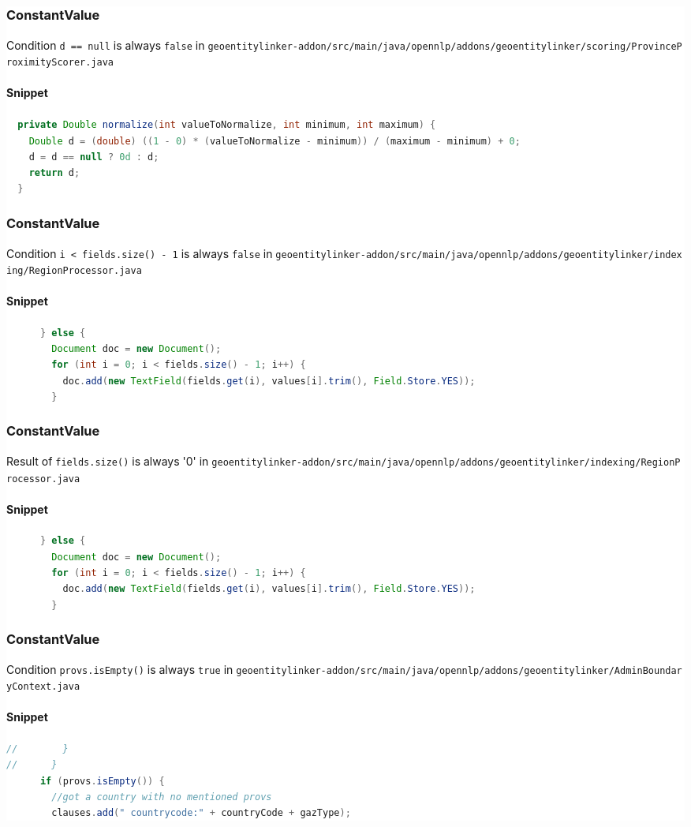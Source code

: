 ### ConstantValue
Condition `d == null` is always `false`
in `geoentitylinker-addon/src/main/java/opennlp/addons/geoentitylinker/scoring/ProvinceProximityScorer.java`
#### Snippet
```java
  private Double normalize(int valueToNormalize, int minimum, int maximum) {
    Double d = (double) ((1 - 0) * (valueToNormalize - minimum)) / (maximum - minimum) + 0;
    d = d == null ? 0d : d;
    return d;
  }
```

### ConstantValue
Condition `i < fields.size() - 1` is always `false`
in `geoentitylinker-addon/src/main/java/opennlp/addons/geoentitylinker/indexing/RegionProcessor.java`
#### Snippet
```java
      } else {
        Document doc = new Document();
        for (int i = 0; i < fields.size() - 1; i++) {
          doc.add(new TextField(fields.get(i), values[i].trim(), Field.Store.YES));
        }
```

### ConstantValue
Result of `fields.size()` is always '0'
in `geoentitylinker-addon/src/main/java/opennlp/addons/geoentitylinker/indexing/RegionProcessor.java`
#### Snippet
```java
      } else {
        Document doc = new Document();
        for (int i = 0; i < fields.size() - 1; i++) {
          doc.add(new TextField(fields.get(i), values[i].trim(), Field.Store.YES));
        }
```

### ConstantValue
Condition `provs.isEmpty()` is always `true`
in `geoentitylinker-addon/src/main/java/opennlp/addons/geoentitylinker/AdminBoundaryContext.java`
#### Snippet
```java
//        }
//      }
      if (provs.isEmpty()) {
        //got a country with no mentioned provs
        clauses.add(" countrycode:" + countryCode + gazType);
```
